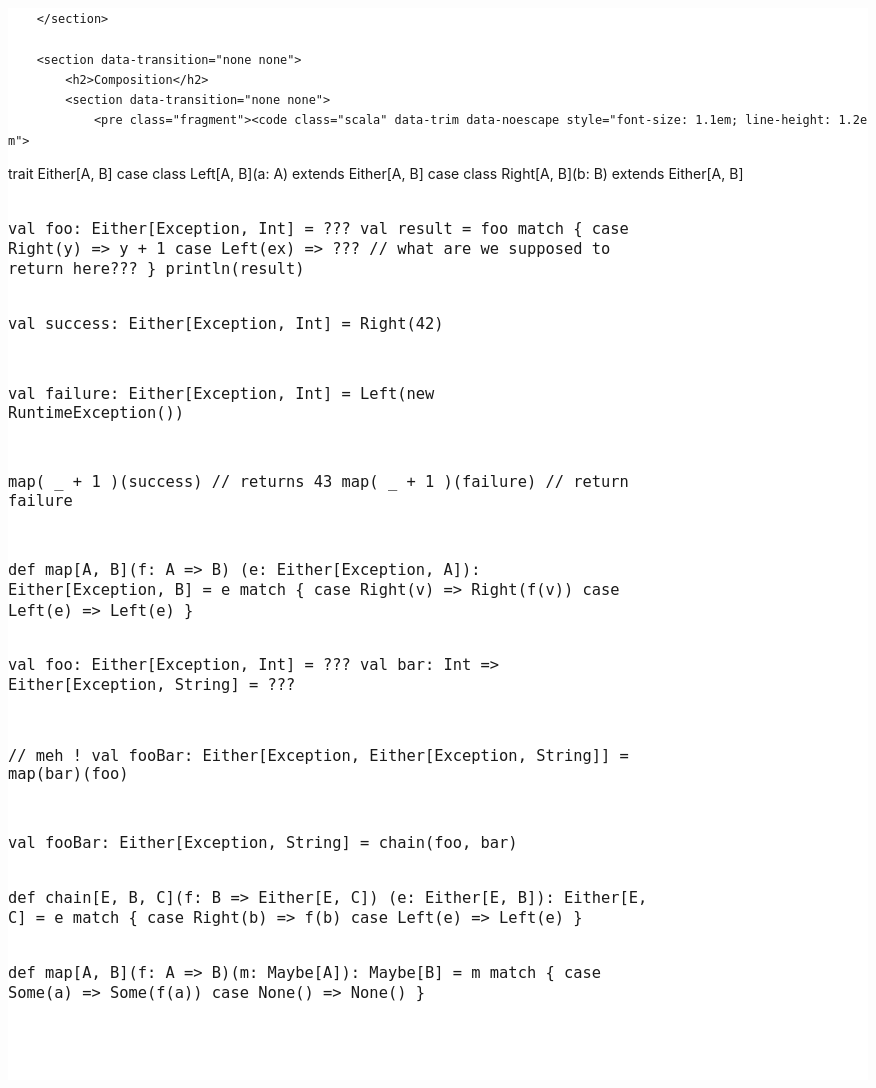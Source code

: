         </section>

        <section data-transition="none none">
            <h2>Composition</h2>
            <section data-transition="none none">
                <pre class="fragment"><code class="scala" data-trim data-noescape style="font-size: 1.1em; line-height: 1.2em">
trait Either[A, B]
case class Left[A, B](a: A)  extends Either[A, B]
case class Right[A, B](b: B) extends Either[A, B]
                </code></pre>
                <pre class="fragment"><code class="scala" data-trim data-noescape style="font-size: 1.1em; line-height: 1.2em">
val foo: Either[Exception, Int] = ???
val result = foo match {
  case Right(y) => y + 1
  case Left(ex) => ??? // what are we supposed to return here???
}
println(result)
                </code></pre>
            </section>
            <section data-transition="none none">
                <pre><code class="scala" data-trim data-noescape style="font-size: 1.1em; line-height: 1.2em">
val success: Either[Exception, Int] = Right(42)

val failure: Either[Exception, Int] =
  Left(new RuntimeException())

map( _ + 1 )(success) // returns 43
map( _ + 1 )(failure) // return failure

def map[A, B](f: A => B)
             (e: Either[Exception, A]): Either[Exception, B] =
  e match {
    case Right(v) => Right(f(v))
    case Left(e) => Left(e)
  }
                </code></pre>
            </section>
            <section data-transition="none none">
                <pre><code class="scala" data-trim data-noescape style="font-size: 1.1em; line-height: 1.2em">
val foo: Either[Exception, Int] = ???
val bar: Int => Either[Exception, String] = ???

// meh !
val fooBar: Either[Exception, Either[Exception, String]] =
  map(bar)(foo)

val fooBar: Either[Exception, String] = chain(foo, bar)
                </code></pre>
                <pre class="fragment"><code class="scala" data-trim data-noescape style="font-size: 1.1em; line-height: 1.2em">
def chain[E, B, C](f: B => Either[E, C])
                  (e: Either[E, B]): Either[E, C] = e match {
  case Right(b) => f(b)
  case Left(e) => Left(e)
}
                </code></pre>
            </section>
            <section data-transition="none none">
                <pre><code class="scala" data-trim data-noescape style="font-size: 1.1em; line-height: 1.2em">
def map[A, B](f: A => B)(m: Maybe[A]): Maybe[B] =
  m match {
    case Some(a) => Some(f(a))
    case None() => None()
  }
